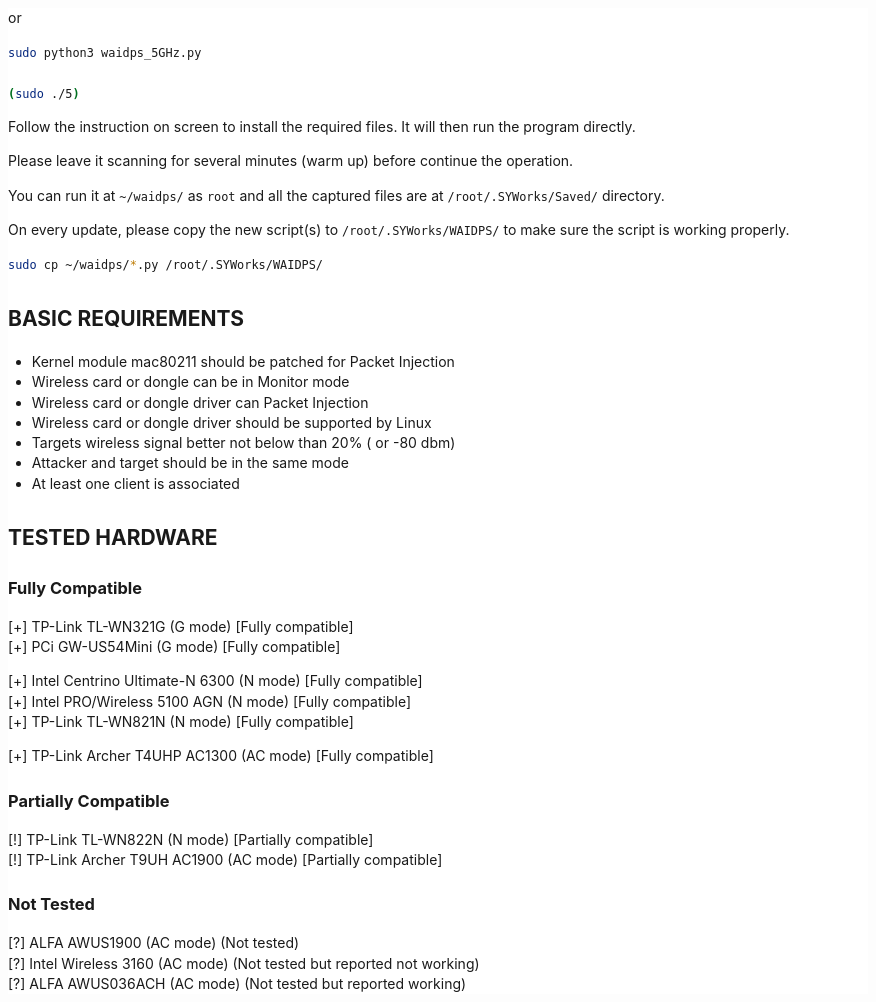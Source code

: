 or

```bash
sudo python3 waidps_5GHz.py

(sudo ./5)
```

Follow the instruction on screen to install the required files.  It will then run the program directly.

Please leave it scanning for several minutes (warm up) before continue the operation.

You can run it at ```~/waidps/``` as ```root``` and all the captured files are at ```/root/.SYWorks/Saved/``` directory.

On every update, please copy the new script(s) to ```/root/.SYWorks/WAIDPS/``` to make sure the script is working properly.

```bash
sudo cp ~/waidps/*.py /root/.SYWorks/WAIDPS/
```

## BASIC REQUIREMENTS

- Kernel module mac80211 should be patched for Packet Injection  
- Wireless card or dongle can be in Monitor mode  
- Wireless card or dongle driver can Packet Injection  
- Wireless card or dongle driver should be supported by Linux  
- Targets wireless signal better not below than 20% ( or -80 dbm)  
- Attacker and target should be in the same mode  
- At least one client is associated  

## TESTED HARDWARE

### Fully Compatible  
[+] TP-Link TL-WN321G (G mode) [Fully compatible]  
[+] PCi GW-US54Mini (G mode) [Fully compatible]  

[+] Intel  Centrino Ultimate-N 6300 (N mode) [Fully compatible]  
[+] Intel PRO/Wireless 5100 AGN (N mode) [Fully compatible]  
[+] TP-Link TL-WN821N (N mode) [Fully compatible]  

[+] TP-Link Archer T4UHP AC1300 (AC mode) [Fully compatible]  

### Partially Compatible  
[!] TP-Link TL-WN822N (N mode) [Partially compatible]  
[!] TP-Link Archer T9UH AC1900 (AC mode) [Partially compatible]  

### Not Tested  
[?] ALFA AWUS1900 (AC mode) (Not tested)  
[?] Intel Wireless 3160 (AC mode) (Not tested but reported not working)  
[?] ALFA AWUS036ACH (AC mode) (Not tested but reported working)  
